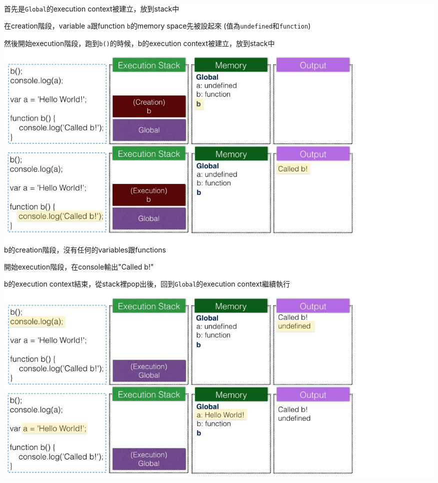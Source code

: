 首先是`Global`的execution context被建立，放到stack中

在creation階段，variable `a`跟function `b`的memory space先被設起來 (值為`undefined`和`function`)

然後開始execution階段，跑到`b()`的時候，b的execution context被建立，放到stack中

<img src="./res/Ch01/Hoisting_2.jpeg" width="700">

b的creation階段，沒有任何的variables跟functions

開始execution階段，在console輸出"Called b!"

b的execution context結束，從stack裡pop出後，回到`Global`的execution context繼續執行

<img src="./res/Ch01/Hoisting_3.jpeg" width="700">

